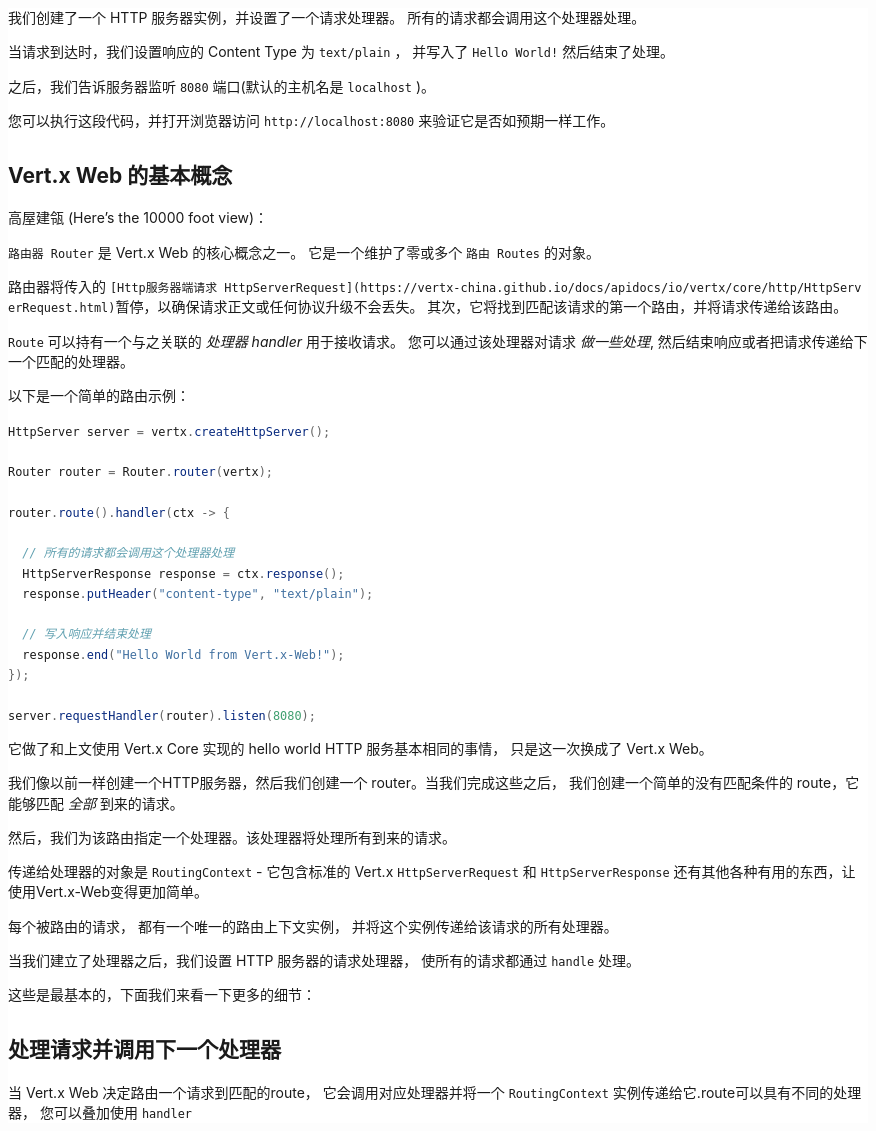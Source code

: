 我们创建了一个 HTTP 服务器实例，并设置了一个请求处理器。 所有的请求都会调用这个处理器处理。

当请求到达时，我们设置响应的 Content Type 为 `text/plain` ， 并写入了 `Hello World!` 然后结束了处理。

之后，我们告诉服务器监听 `8080` 端口(默认的主机名是 `localhost` )。

您可以执行这段代码，并打开浏览器访问 `http://localhost:8080` 来验证它是否如预期一样工作。

## Vert.x Web 的基本概念

高屋建瓴 (Here’s the 10000 foot view)：

`路由器 Router` 是 Vert.x Web 的核心概念之一。 它是一个维护了零或多个 `路由 Routes` 的对象。

路由器将传入的 `[Http服务器端请求 HttpServerRequest](https://vertx-china.github.io/docs/apidocs/io/vertx/core/http/HttpServerRequest.html)`暂停，以确保请求正文或任何协议升级不会丢失。 其次，它将找到匹配该请求的第一个路由，并将请求传递给该路由。

`Route` 可以持有一个与之关联的 *处理器 handler* 用于接收请求。 您可以通过该处理器对请求 *做一些处理*, 然后结束响应或者把请求传递给下一个匹配的处理器。

以下是一个简单的路由示例：

```java
HttpServer server = vertx.createHttpServer();

Router router = Router.router(vertx);

router.route().handler(ctx -> {

  // 所有的请求都会调用这个处理器处理
  HttpServerResponse response = ctx.response();
  response.putHeader("content-type", "text/plain");

  // 写入响应并结束处理
  response.end("Hello World from Vert.x-Web!");
});

server.requestHandler(router).listen(8080);
```

它做了和上文使用 Vert.x Core 实现的 hello world HTTP 服务基本相同的事情， 只是这一次换成了 Vert.x Web。

我们像以前一样创建一个HTTP服务器，然后我们创建一个 router。当我们完成这些之后， 我们创建一个简单的没有匹配条件的 route，它能够匹配 *全部* 到来的请求。

然后，我们为该路由指定一个处理器。该处理器将处理所有到来的请求。

传递给处理器的对象是 `RoutingContext` - 它包含标准的 Vert.x `HttpServerRequest` 和 `HttpServerResponse` 还有其他各种有用的东西，让使用Vert.x-Web变得更加简单。

每个被路由的请求， 都有一个唯一的路由上下文实例， 并将这个实例传递给该请求的所有处理器。

当我们建立了处理器之后，我们设置 HTTP 服务器的请求处理器， 使所有的请求都通过 `handle` 处理。

这些是最基本的，下面我们来看一下更多的细节：

## 处理请求并调用下一个处理器

当 Vert.x Web 决定路由一个请求到匹配的route， 它会调用对应处理器并将一个 `RoutingContext` 实例传递给它.route可以具有不同的处理器， 您可以叠加使用 `handler`
